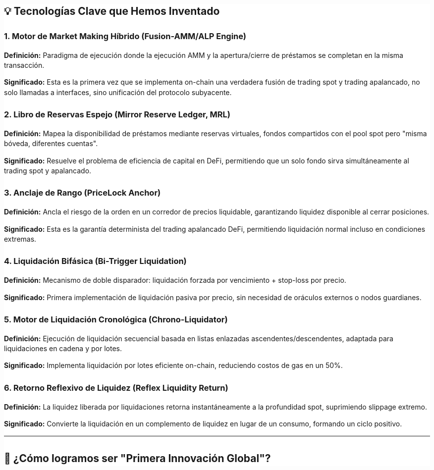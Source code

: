 ## 💡 Tecnologías Clave que Hemos Inventado

### 1. Motor de Market Making Híbrido (Fusion-AMM/ALP Engine)
**Definición:** Paradigma de ejecución donde la ejecución AMM y la apertura/cierre de préstamos se completan en la misma transacción.

**Significado:** Esta es la primera vez que se implementa on-chain una verdadera fusión de trading spot y trading apalancado, no solo llamadas a interfaces, sino unificación del protocolo subyacente.

### 2. Libro de Reservas Espejo (Mirror Reserve Ledger, MRL)
**Definición:** Mapea la disponibilidad de préstamos mediante reservas virtuales, fondos compartidos con el pool spot pero "misma bóveda, diferentes cuentas".

**Significado:** Resuelve el problema de eficiencia de capital en DeFi, permitiendo que un solo fondo sirva simultáneamente al trading spot y apalancado.

### 3. Anclaje de Rango (PriceLock Anchor)
**Definición:** Ancla el riesgo de la orden en un corredor de precios liquidable, garantizando liquidez disponible al cerrar posiciones.

**Significado:** Esta es la garantía determinista del trading apalancado DeFi, permitiendo liquidación normal incluso en condiciones extremas.

### 4. Liquidación Bifásica (Bi-Trigger Liquidation)
**Definición:** Mecanismo de doble disparador: liquidación forzada por vencimiento + stop-loss por precio.

**Significado:** Primera implementación de liquidación pasiva por precio, sin necesidad de oráculos externos o nodos guardianes.

### 5. Motor de Liquidación Cronológica (Chrono-Liquidator)
**Definición:** Ejecución de liquidación secuencial basada en listas enlazadas ascendentes/descendentes, adaptada para liquidaciones en cadena y por lotes.

**Significado:** Implementa liquidación por lotes eficiente on-chain, reduciendo costos de gas en un 50%.

### 6. Retorno Reflexivo de Liquidez (Reflex Liquidity Return)
**Definición:** La liquidez liberada por liquidaciones retorna instantáneamente a la profundidad spot, suprimiendo slippage extremo.

**Significado:** Convierte la liquidación en un complemento de liquidez en lugar de un consumo, formando un ciclo positivo.

---

## 🔬 ¿Cómo logramos ser "Primera Innovación Global"?
